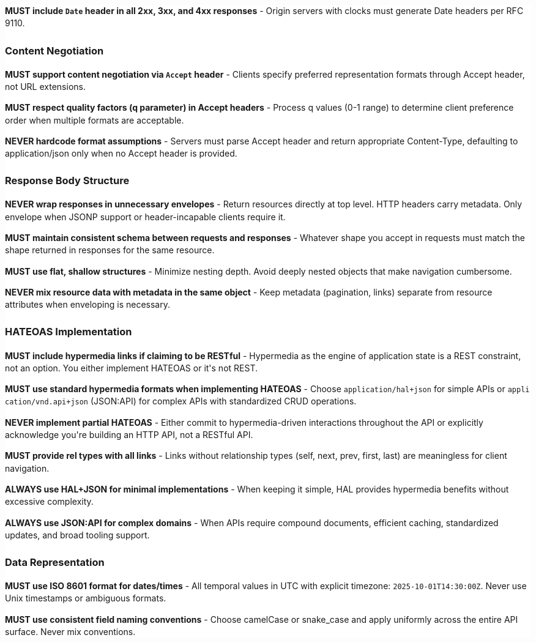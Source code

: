 **MUST include `Date` header in all 2xx, 3xx, and 4xx responses** - Origin servers with clocks must generate Date headers per RFC 9110.

### Content Negotiation

**MUST support content negotiation via `Accept` header** - Clients specify preferred representation formats through Accept header, not URL extensions.

**MUST respect quality factors (q parameter) in Accept headers** - Process q values (0-1 range) to determine client preference order when multiple formats are acceptable.

**NEVER hardcode format assumptions** - Servers must parse Accept header and return appropriate Content-Type, defaulting to application/json only when no Accept header is provided.

### Response Body Structure

**NEVER wrap responses in unnecessary envelopes** - Return resources directly at top level. HTTP headers carry metadata. Only envelope when JSONP support or header-incapable clients require it.

**MUST maintain consistent schema between requests and responses** - Whatever shape you accept in requests must match the shape returned in responses for the same resource.

**MUST use flat, shallow structures** - Minimize nesting depth. Avoid deeply nested objects that make navigation cumbersome.

**NEVER mix resource data with metadata in the same object** - Keep metadata (pagination, links) separate from resource attributes when enveloping is necessary.

### HATEOAS Implementation

**MUST include hypermedia links if claiming to be RESTful** - Hypermedia as the engine of application state is a REST constraint, not an option. You either implement HATEOAS or it's not REST.

**MUST use standard hypermedia formats when implementing HATEOAS** - Choose `application/hal+json` for simple APIs or `application/vnd.api+json` (JSON:API) for complex APIs with standardized CRUD operations.

**NEVER implement partial HATEOAS** - Either commit to hypermedia-driven interactions throughout the API or explicitly acknowledge you're building an HTTP API, not a RESTful API.

**MUST provide rel types with all links** - Links without relationship types (self, next, prev, first, last) are meaningless for client navigation.

**ALWAYS use HAL+JSON for minimal implementations** - When keeping it simple, HAL provides hypermedia benefits without excessive complexity.

**ALWAYS use JSON:API for complex domains** - When APIs require compound documents, efficient caching, standardized updates, and broad tooling support.

### Data Representation

**MUST use ISO 8601 format for dates/times** - All temporal values in UTC with explicit timezone: `2025-10-01T14:30:00Z`. Never use Unix timestamps or ambiguous formats.

**MUST use consistent field naming conventions** - Choose camelCase or snake_case and apply uniformly across the entire API surface. Never mix conventions.

